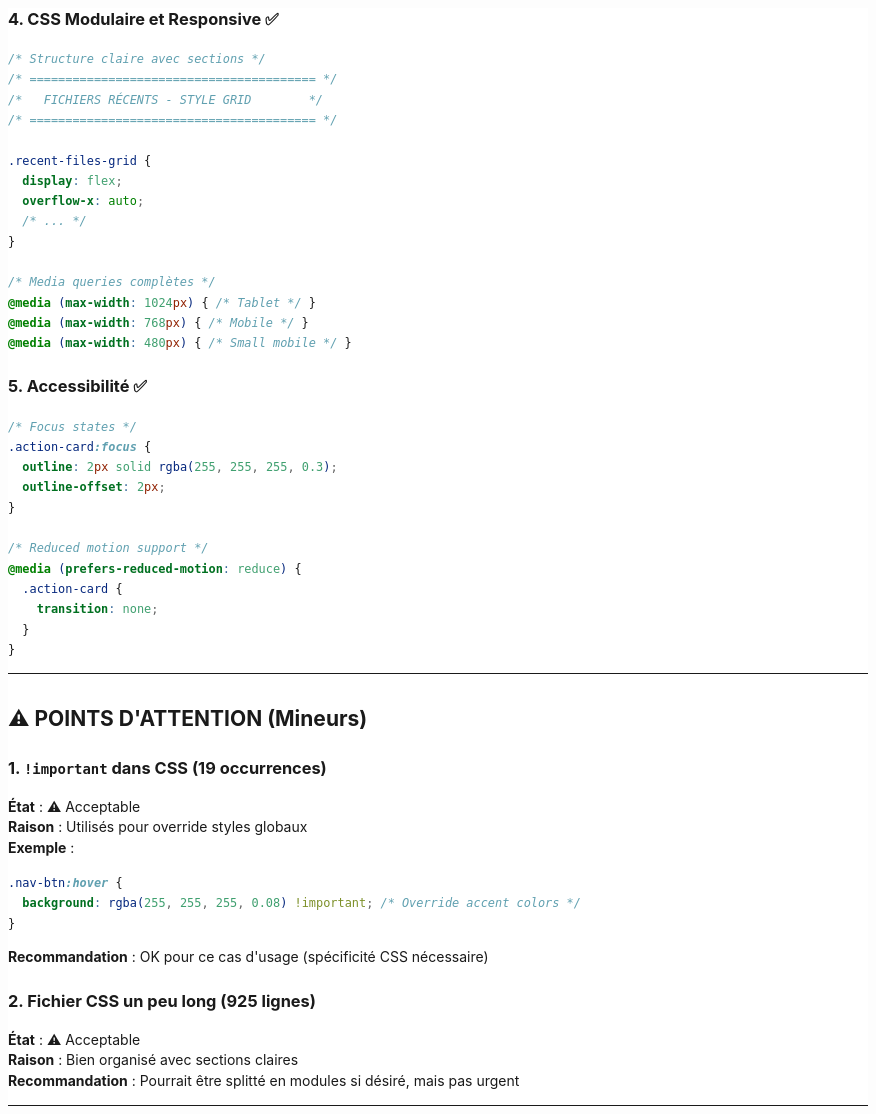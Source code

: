 ### 4. CSS Modulaire et Responsive ✅
```css
/* Structure claire avec sections */
/* ======================================== */
/*   FICHIERS RÉCENTS - STYLE GRID        */
/* ======================================== */

.recent-files-grid {
  display: flex;
  overflow-x: auto;
  /* ... */
}

/* Media queries complètes */
@media (max-width: 1024px) { /* Tablet */ }
@media (max-width: 768px) { /* Mobile */ }
@media (max-width: 480px) { /* Small mobile */ }
```

### 5. Accessibilité ✅
```css
/* Focus states */
.action-card:focus {
  outline: 2px solid rgba(255, 255, 255, 0.3);
  outline-offset: 2px;
}

/* Reduced motion support */
@media (prefers-reduced-motion: reduce) {
  .action-card {
    transition: none;
  }
}
```

---

## ⚠️ POINTS D'ATTENTION (Mineurs)

### 1. `!important` dans CSS (19 occurrences)
**État** : ⚠️ Acceptable  
**Raison** : Utilisés pour override styles globaux  
**Exemple** :
```css
.nav-btn:hover {
  background: rgba(255, 255, 255, 0.08) !important; /* Override accent colors */
}
```
**Recommandation** : OK pour ce cas d'usage (spécificité CSS nécessaire)

### 2. Fichier CSS un peu long (925 lignes)
**État** : ⚠️ Acceptable  
**Raison** : Bien organisé avec sections claires  
**Recommandation** : Pourrait être splitté en modules si désiré, mais pas urgent

---
